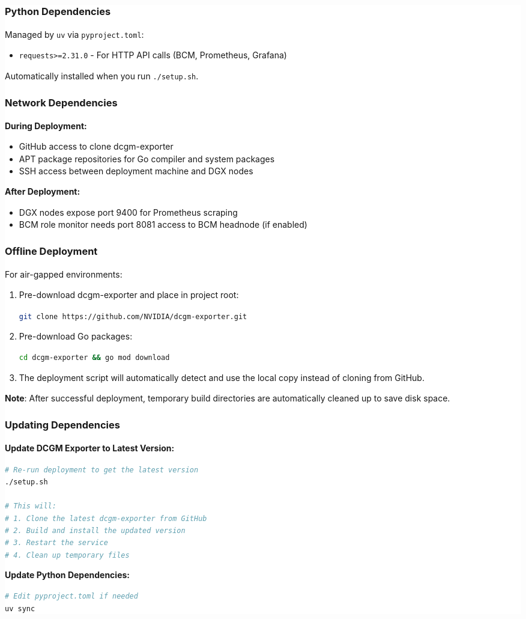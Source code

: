 ### Python Dependencies

Managed by `uv` via `pyproject.toml`:
- `requests>=2.31.0` - For HTTP API calls (BCM, Prometheus, Grafana)

Automatically installed when you run `./setup.sh`.

### Network Dependencies

**During Deployment:**
- GitHub access to clone dcgm-exporter
- APT package repositories for Go compiler and system packages
- SSH access between deployment machine and DGX nodes

**After Deployment:**
- DGX nodes expose port 9400 for Prometheus scraping
- BCM role monitor needs port 8081 access to BCM headnode (if enabled)

### Offline Deployment

For air-gapped environments:

1. Pre-download dcgm-exporter and place in project root:
   ```bash
   git clone https://github.com/NVIDIA/dcgm-exporter.git
   ```

2. Pre-download Go packages:
   ```bash
   cd dcgm-exporter && go mod download
   ```

3. The deployment script will automatically detect and use the local copy instead of cloning from GitHub.

**Note**: After successful deployment, temporary build directories are automatically cleaned up to save disk space.

### Updating Dependencies

**Update DCGM Exporter to Latest Version:**
```bash
# Re-run deployment to get the latest version
./setup.sh

# This will:
# 1. Clone the latest dcgm-exporter from GitHub
# 2. Build and install the updated version
# 3. Restart the service
# 4. Clean up temporary files
```

**Update Python Dependencies:**
```bash
# Edit pyproject.toml if needed
uv sync
```
